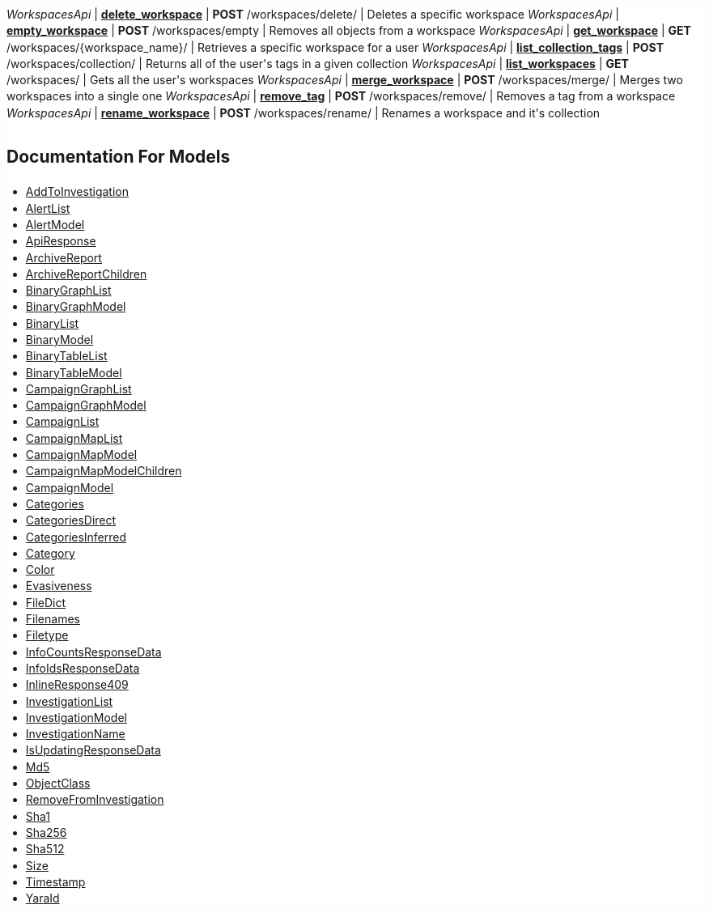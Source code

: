 *WorkspacesApi* | [**delete_workspace**](docs/WorkspacesApi.md#delete_workspace) | **POST** /workspaces/delete/ | Deletes a specific workspace
*WorkspacesApi* | [**empty_workspace**](docs/WorkspacesApi.md#empty_workspace) | **POST** /workspaces/empty | Removes all objects from a workspace
*WorkspacesApi* | [**get_workspace**](docs/WorkspacesApi.md#get_workspace) | **GET** /workspaces/{workspace_name}/ | Retrieves a specific workspace for a user
*WorkspacesApi* | [**list_collection_tags**](docs/WorkspacesApi.md#list_collection_tags) | **POST** /workspaces/collection/ | Returns all of the user&#39;s tags in a given collection
*WorkspacesApi* | [**list_workspaces**](docs/WorkspacesApi.md#list_workspaces) | **GET** /workspaces/ | Gets all the user&#39;s workspaces
*WorkspacesApi* | [**merge_workspace**](docs/WorkspacesApi.md#merge_workspace) | **POST** /workspaces/merge/ | Merges two workspaces into a single one
*WorkspacesApi* | [**remove_tag**](docs/WorkspacesApi.md#remove_tag) | **POST** /workspaces/remove/ | Removes a tag from a workspace
*WorkspacesApi* | [**rename_workspace**](docs/WorkspacesApi.md#rename_workspace) | **POST** /workspaces/rename/ | Renames a workspace and it&#39;s collection


## Documentation For Models

 - [AddToInvestigation](docs/AddToInvestigation.md)
 - [AlertList](docs/AlertList.md)
 - [AlertModel](docs/AlertModel.md)
 - [ApiResponse](docs/ApiResponse.md)
 - [ArchiveReport](docs/ArchiveReport.md)
 - [ArchiveReportChildren](docs/ArchiveReportChildren.md)
 - [BinaryGraphList](docs/BinaryGraphList.md)
 - [BinaryGraphModel](docs/BinaryGraphModel.md)
 - [BinaryList](docs/BinaryList.md)
 - [BinaryModel](docs/BinaryModel.md)
 - [BinaryTableList](docs/BinaryTableList.md)
 - [BinaryTableModel](docs/BinaryTableModel.md)
 - [CampaignGraphList](docs/CampaignGraphList.md)
 - [CampaignGraphModel](docs/CampaignGraphModel.md)
 - [CampaignList](docs/CampaignList.md)
 - [CampaignMapList](docs/CampaignMapList.md)
 - [CampaignMapModel](docs/CampaignMapModel.md)
 - [CampaignMapModelChildren](docs/CampaignMapModelChildren.md)
 - [CampaignModel](docs/CampaignModel.md)
 - [Categories](docs/Categories.md)
 - [CategoriesDirect](docs/CategoriesDirect.md)
 - [CategoriesInferred](docs/CategoriesInferred.md)
 - [Category](docs/Category.md)
 - [Color](docs/Color.md)
 - [Evasiveness](docs/Evasiveness.md)
 - [FileDict](docs/FileDict.md)
 - [Filenames](docs/Filenames.md)
 - [Filetype](docs/Filetype.md)
 - [InfoCountsResponseData](docs/InfoCountsResponseData.md)
 - [InfoIdsResponseData](docs/InfoIdsResponseData.md)
 - [InlineResponse409](docs/InlineResponse409.md)
 - [InvestigationList](docs/InvestigationList.md)
 - [InvestigationModel](docs/InvestigationModel.md)
 - [InvestigationName](docs/InvestigationName.md)
 - [IsUpdatingResponseData](docs/IsUpdatingResponseData.md)
 - [Md5](docs/Md5.md)
 - [ObjectClass](docs/ObjectClass.md)
 - [RemoveFromInvestigation](docs/RemoveFromInvestigation.md)
 - [Sha1](docs/Sha1.md)
 - [Sha256](docs/Sha256.md)
 - [Sha512](docs/Sha512.md)
 - [Size](docs/Size.md)
 - [Timestamp](docs/Timestamp.md)
 - [YaraId](docs/YaraId.md)